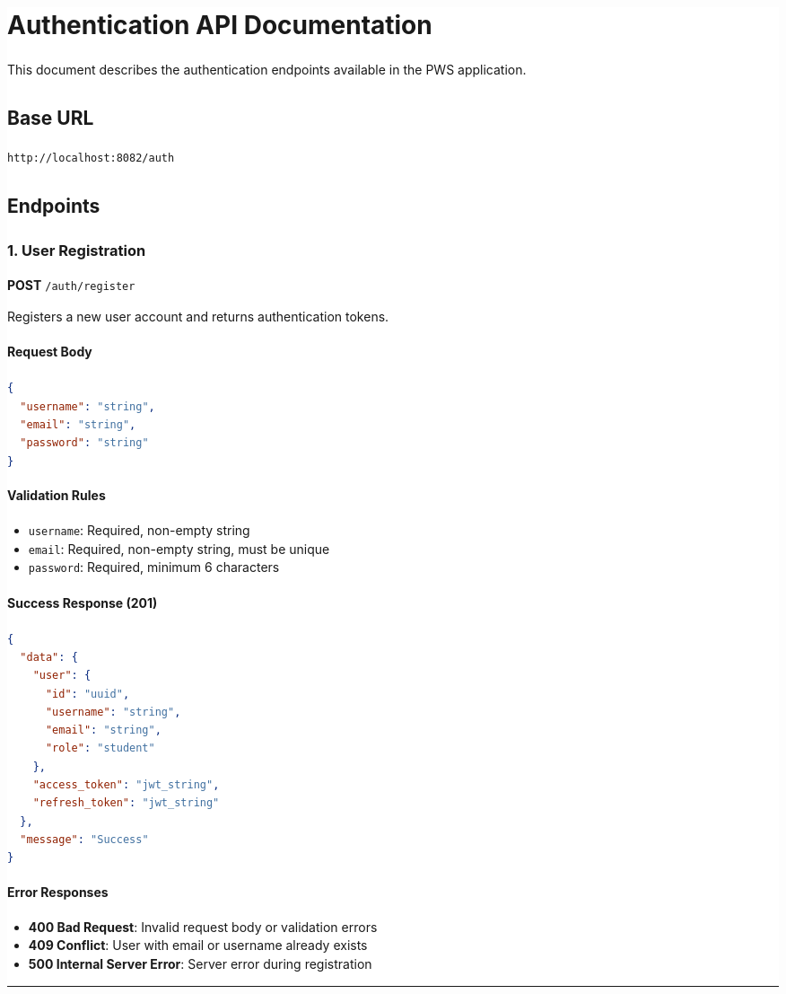 # Authentication API Documentation

This document describes the authentication endpoints available in the PWS application.

## Base URL
```
http://localhost:8082/auth
```

## Endpoints

### 1. User Registration
**POST** `/auth/register`

Registers a new user account and returns authentication tokens.

#### Request Body
```json
{
  "username": "string",
  "email": "string", 
  "password": "string"
}
```

#### Validation Rules
- `username`: Required, non-empty string
- `email`: Required, non-empty string, must be unique
- `password`: Required, minimum 6 characters

#### Success Response (201)
```json
{
  "data": {
    "user": {
      "id": "uuid",
      "username": "string",
      "email": "string",
      "role": "student"
    },
    "access_token": "jwt_string",
    "refresh_token": "jwt_string"
  },
  "message": "Success"
}
```

#### Error Responses
- **400 Bad Request**: Invalid request body or validation errors
- **409 Conflict**: User with email or username already exists
- **500 Internal Server Error**: Server error during registration

---
